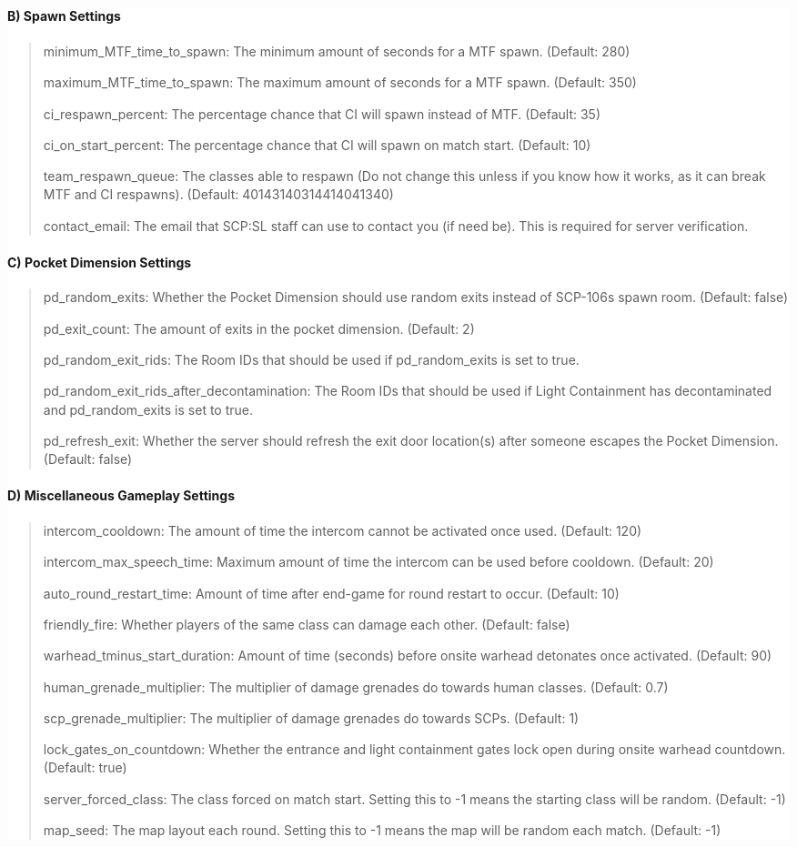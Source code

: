 #### B) Spawn Settings

> minimum_MTF_time_to_spawn: The minimum amount of seconds for a MTF spawn. (Default: 280)
> 
> maximum_MTF_time_to_spawn: The maximum amount of seconds for a MTF spawn. (Default: 350)
> 
> ci_respawn_percent: The percentage chance that CI will spawn instead of MTF. (Default: 35)
> 
> ci_on_start_percent: The percentage chance that CI will spawn on match start. (Default: 10)
> 
> team_respawn_queue: The classes able to respawn (Do not change this unless if you know how it works, as it can break MTF and CI respawns). (Default: 40143140314414041340)
> 
> contact_email: The email that SCP:SL staff can use to contact you (if need be). This is required for server verification.

#### C) Pocket Dimension Settings

> pd_random_exits: Whether the Pocket Dimension should use random exits instead of SCP-106s spawn room. (Default: false)
> 
> pd_exit_count: The amount of exits in the pocket dimension. (Default: 2)
> 
> pd_random_exit_rids: The Room IDs that should be used if pd_random_exits is set to true.
> 
> pd_random_exit_rids_after_decontamination: The Room IDs that should be used if Light Containment has decontaminated and pd_random_exits is set to true.
> 
> pd_refresh_exit: Whether the server should refresh the exit door location(s) after someone escapes the Pocket Dimension. (Default: false)

#### D) Miscellaneous Gameplay Settings

> intercom_cooldown: The amount of time the intercom cannot be activated once used. (Default: 120)
> 
> intercom_max_speech_time: Maximum amount of time the intercom can be used before cooldown. (Default: 20)
> 
> auto_round_restart_time: Amount of time after end-game for round restart to occur. (Default: 10)
> 
> friendly_fire: Whether players of the same class can damage each other. (Default: false)
> 
> warhead_tminus_start_duration: Amount of time (seconds) before onsite warhead detonates once activated. (Default: 90)
> 
> human_grenade_multiplier: The multiplier of damage grenades do towards human classes. (Default: 0.7)
> 
> scp_grenade_multiplier: The multiplier of damage grenades do towards SCPs. (Default: 1)
> 
> lock_gates_on_countdown: Whether the entrance and light containment gates lock open during onsite warhead countdown. (Default: true)
> 
> server_forced_class: The class forced on match start. Setting this to -1 means the starting class will be random. (Default: -1)
> 
> map_seed: The map layout each round. Setting this to -1 means the map will be random each match. (Default: -1)

